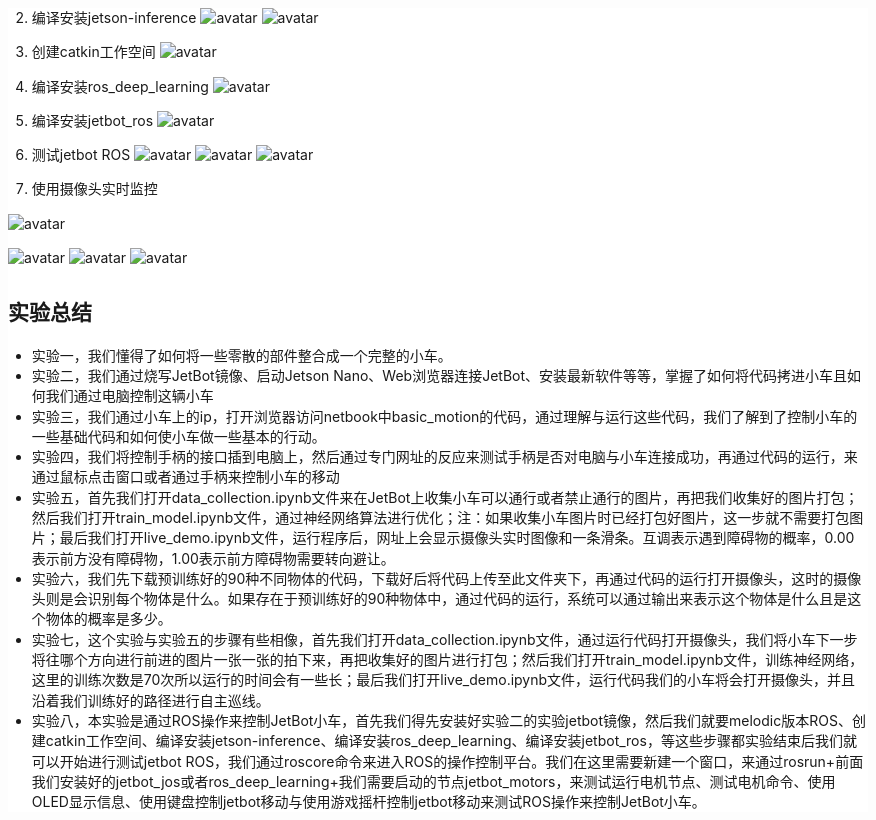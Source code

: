 2. 编译安装jetson-inference
![avatar](https://note.youdao.com/yws/api/personal/file/3BF99D14273E496B81455A2138EF3F74?method=download&shareKey=3939561f4bb7cd3a52a09767680281eb)
![avatar](https://note.youdao.com/yws/api/personal/file/182C46979E424811B2369D9DCCC652C2?method=download&shareKey=2ea53c9103bcfd41f2cca3afb9a61f40)


3. 创建catkin工作空间
![avatar](https://note.youdao.com/yws/api/personal/file/AF3F0E69DA884F348E2F0466C01E31EF?method=download&shareKey=b4795e0dbff6ece0eaad2d6717d7272b)


4. 编译安装ros_deep_learning
![avatar](https://note.youdao.com/yws/api/personal/file/B4F117E62C194DB8B70490C46A42754E?method=download&shareKey=5279ed4910892a10d9d6abe8455089d9)

5. 编译安装jetbot_ros
![avatar](https://note.youdao.com/yws/api/personal/file/CEC7A595EA094253B71005C034A3CCE3?method=download&shareKey=4c8572e2fe185008cb9ad37908b189a2)

6. 测试jetbot ROS
![avatar](https://note.youdao.com/yws/api/personal/file/0AD1A2D6C416490B8F9EA98B77B1236F?method=download&shareKey=2e923f0bd9523aec6c678deb26110f31)
![avatar](https://note.youdao.com/yws/api/personal/file/E918C02F2D65410ABAD7B7E960ACAD0C?method=download&shareKey=6d517e69ec536fcf2b406952e50d3d65)
![avatar](https://note.youdao.com/yws/api/personal/file/55B5D158F64C4D6697A4A49C5E8D7AD5?method=download&shareKey=2390aafa6dd8baeed7afefa02e8770f9)

7. 使用摄像头实时监控

![avatar](https://note.youdao.com/yws/api/personal/file/818F913A5A9E4E07BA09C60A2EAD1AB1?method=download&shareKey=8189bdd9981682d473c1ccc57903e85c)

![avatar](https://note.youdao.com/yws/api/personal/file/1574C9E3C5BC432AB4A1D7250C8374CC?method=download&shareKey=0dac184957535bfb3eae1a6a2354a1ef)
![avatar](https://note.youdao.com/yws/api/personal/file/1C685049E2724FC9B99CC6CF6B247F6C?method=download&shareKey=e8ff9904d3d2ba84324cf6f7524c209e)
![avatar](https://note.youdao.com/yws/api/personal/file/FBC823055D9249E290E30B46BAD11467?method=download&shareKey=421cbba3d8c5361c2324c00799737e40)



## 实验总结

- 实验一，我们懂得了如何将一些零散的部件整合成一个完整的小车。
- 实验二，我们通过烧写JetBot镜像、启动Jetson Nano、Web浏览器连接JetBot、安装最新软件等等，掌握了如何将代码拷进小车且如何我们通过电脑控制这辆小车
- 实验三，我们通过小车上的ip，打开浏览器访问netbook中basic_motion的代码，通过理解与运行这些代码，我们了解到了控制小车的一些基础代码和如何使小车做一些基本的行动。
- 实验四，我们将控制手柄的接口插到电脑上，然后通过专门网址的反应来测试手柄是否对电脑与小车连接成功，再通过代码的运行，来通过鼠标点击窗口或者通过手柄来控制小车的移动
- 实验五，首先我们打开data_collection.ipynb文件来在JetBot上收集小车可以通行或者禁止通行的图片，再把我们收集好的图片打包；然后我们打开train_model.ipynb文件，通过神经网络算法进行优化；注：如果收集小车图片时已经打包好图片，这一步就不需要打包图片；最后我们打开live_demo.ipynb文件，运行程序后，网址上会显示摄像头实时图像和一条滑条。互调表示遇到障碍物的概率，0.00表示前方没有障碍物，1.00表示前方障碍物需要转向避让。
- 实验六，我们先下载预训练好的90种不同物体的代码，下载好后将代码上传至此文件夹下，再通过代码的运行打开摄像头，这时的摄像头则是会识别每个物体是什么。如果存在于预训练好的90种物体中，通过代码的运行，系统可以通过输出来表示这个物体是什么且是这个物体的概率是多少。
- 实验七，这个实验与实验五的步骤有些相像，首先我们打开data_collection.ipynb文件，通过运行代码打开摄像头，我们将小车下一步将往哪个方向进行前进的图片一张一张的拍下来，再把收集好的图片进行打包；然后我们打开train_model.ipynb文件，训练神经网络，这里的训练次数是70次所以运行的时间会有一些长；最后我们打开live_demo.ipynb文件，运行代码我们的小车将会打开摄像头，并且沿着我们训练好的路径进行自主巡线。
- 实验八，本实验是通过ROS操作来控制JetBot小车，首先我们得先安装好实验二的实验jetbot镜像，然后我们就要melodic版本ROS、创建catkin工作空间、编译安装jetson-inference、编译安装ros_deep_learning、编译安装jetbot_ros，等这些步骤都实验结束后我们就可以开始进行测试jetbot ROS，我们通过roscore命令来进入ROS的操作控制平台。我们在这里需要新建一个窗口，来通过rosrun+前面我们安装好的jetbot_jos或者ros_deep_learning+我们需要启动的节点jetbot_motors，来测试运行电机节点、测试电机命令、使用OLED显示信息、使用键盘控制jetbot移动与使用游戏摇杆控制jetbot移动来测试ROS操作来控制JetBot小车。
